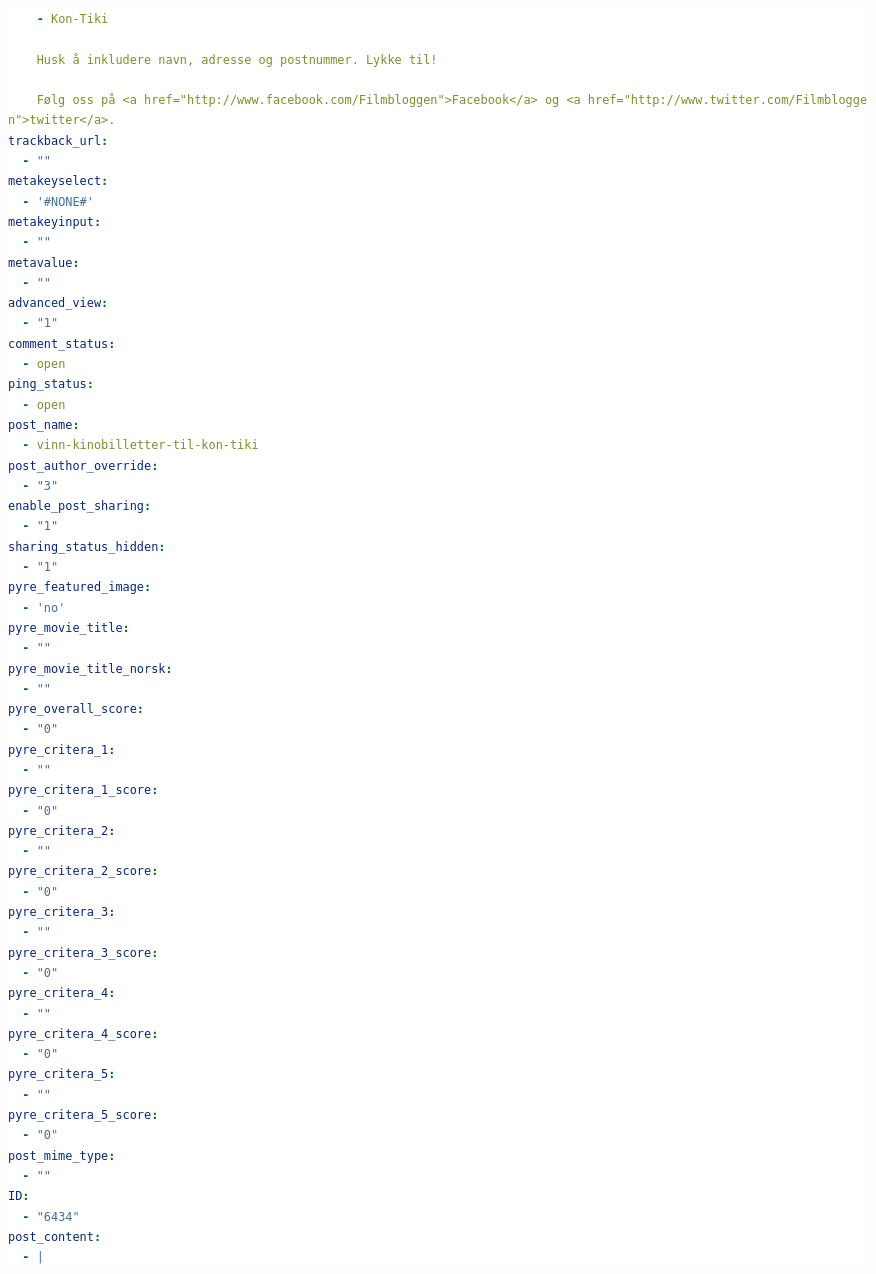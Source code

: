 ```yaml
    - Kon-Tiki
    
    Husk å inkludere navn, adresse og postnummer. Lykke til!
    
    Følg oss på <a href="http://www.facebook.com/Filmbloggen">Facebook</a> og <a href="http://www.twitter.com/Filmbloggen">twitter</a>.
trackback_url:
  - ""
metakeyselect:
  - '#NONE#'
metakeyinput:
  - ""
metavalue:
  - ""
advanced_view:
  - "1"
comment_status:
  - open
ping_status:
  - open
post_name:
  - vinn-kinobilletter-til-kon-tiki
post_author_override:
  - "3"
enable_post_sharing:
  - "1"
sharing_status_hidden:
  - "1"
pyre_featured_image:
  - 'no'
pyre_movie_title:
  - ""
pyre_movie_title_norsk:
  - ""
pyre_overall_score:
  - "0"
pyre_critera_1:
  - ""
pyre_critera_1_score:
  - "0"
pyre_critera_2:
  - ""
pyre_critera_2_score:
  - "0"
pyre_critera_3:
  - ""
pyre_critera_3_score:
  - "0"
pyre_critera_4:
  - ""
pyre_critera_4_score:
  - "0"
pyre_critera_5:
  - ""
pyre_critera_5_score:
  - "0"
post_mime_type:
  - ""
ID:
  - "6434"
post_content:
  - |
```